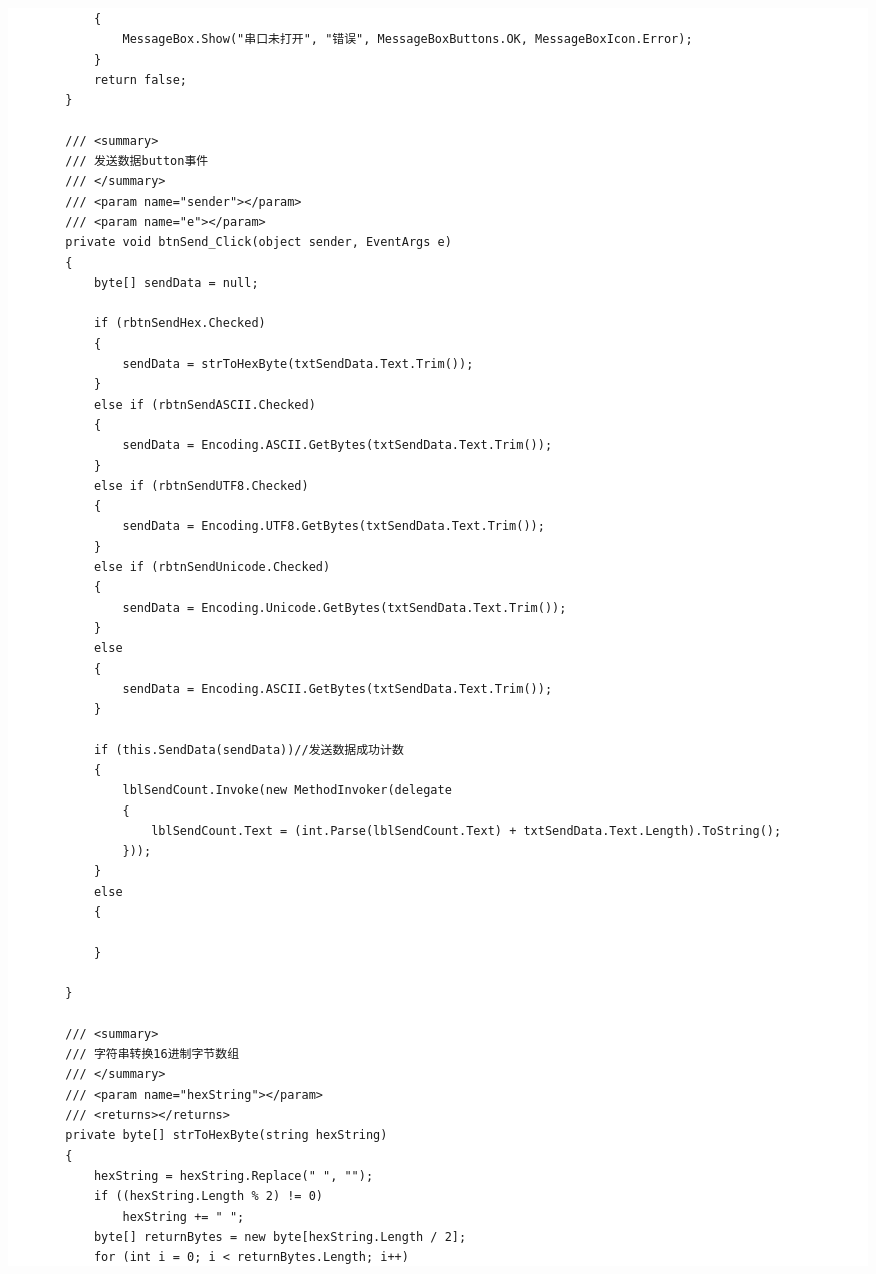 ```
            {
                MessageBox.Show("串口未打开", "错误", MessageBoxButtons.OK, MessageBoxIcon.Error);
            }
            return false;
        }
 
        /// <summary>
        /// 发送数据button事件
        /// </summary>
        /// <param name="sender"></param>
        /// <param name="e"></param>
        private void btnSend_Click(object sender, EventArgs e)
        {
            byte[] sendData = null;
 
            if (rbtnSendHex.Checked)
            {
                sendData = strToHexByte(txtSendData.Text.Trim());
            }
            else if (rbtnSendASCII.Checked)
            {
                sendData = Encoding.ASCII.GetBytes(txtSendData.Text.Trim());
            }
            else if (rbtnSendUTF8.Checked)
            {
                sendData = Encoding.UTF8.GetBytes(txtSendData.Text.Trim());
            }
            else if (rbtnSendUnicode.Checked)
            {
                sendData = Encoding.Unicode.GetBytes(txtSendData.Text.Trim());
            }
            else
            {
                sendData = Encoding.ASCII.GetBytes(txtSendData.Text.Trim());
            }
 
            if (this.SendData(sendData))//发送数据成功计数
            {
                lblSendCount.Invoke(new MethodInvoker(delegate
                {
                    lblSendCount.Text = (int.Parse(lblSendCount.Text) + txtSendData.Text.Length).ToString();
                }));
            }
            else
            {
 
            }
 
        }
 
        /// <summary>
        /// 字符串转换16进制字节数组
        /// </summary>
        /// <param name="hexString"></param>
        /// <returns></returns>
        private byte[] strToHexByte(string hexString)
        {
            hexString = hexString.Replace(" ", "");
            if ((hexString.Length % 2) != 0)
                hexString += " ";
            byte[] returnBytes = new byte[hexString.Length / 2];
            for (int i = 0; i < returnBytes.Length; i++)
```